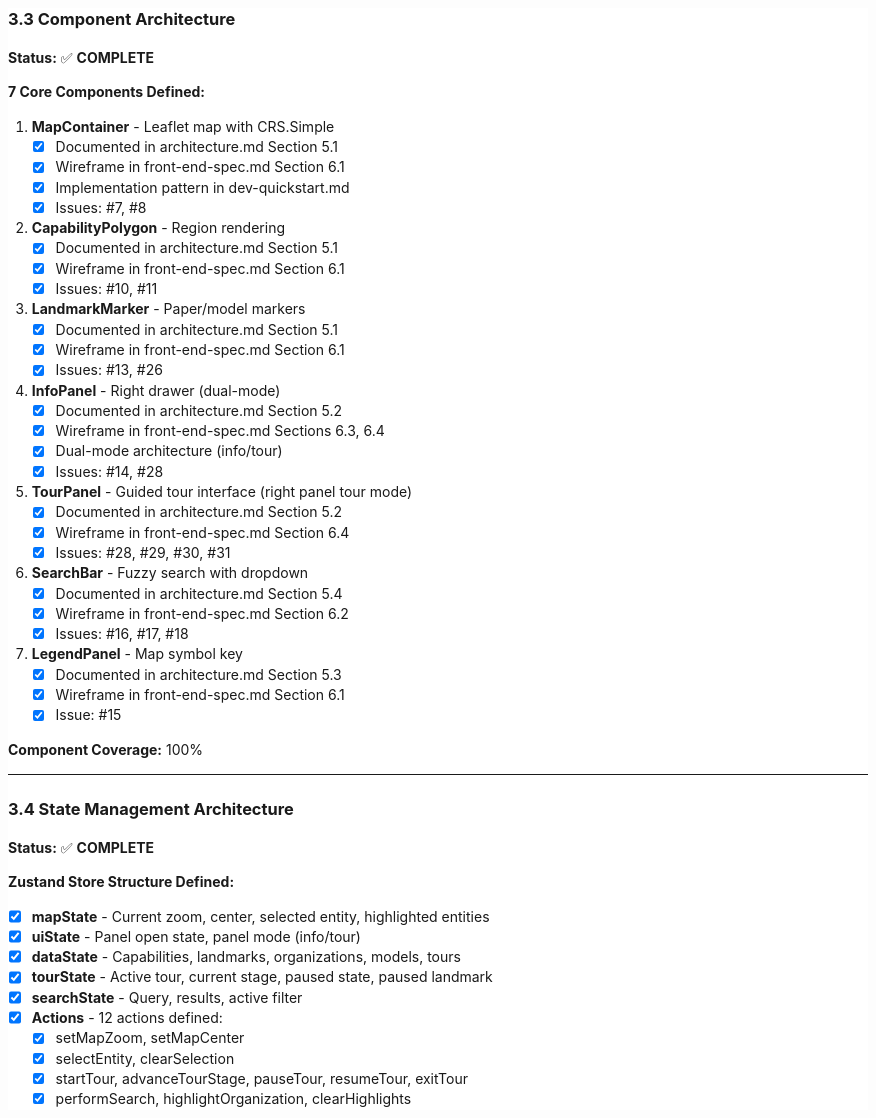 ### 3.3 Component Architecture

**Status:** ✅ **COMPLETE**

**7 Core Components Defined:**

1. **MapContainer** - Leaflet map with CRS.Simple
   - [x] Documented in architecture.md Section 5.1
   - [x] Wireframe in front-end-spec.md Section 6.1
   - [x] Implementation pattern in dev-quickstart.md
   - [x] Issues: #7, #8

2. **CapabilityPolygon** - Region rendering
   - [x] Documented in architecture.md Section 5.1
   - [x] Wireframe in front-end-spec.md Section 6.1
   - [x] Issues: #10, #11

3. **LandmarkMarker** - Paper/model markers
   - [x] Documented in architecture.md Section 5.1
   - [x] Wireframe in front-end-spec.md Section 6.1
   - [x] Issues: #13, #26

4. **InfoPanel** - Right drawer (dual-mode)
   - [x] Documented in architecture.md Section 5.2
   - [x] Wireframe in front-end-spec.md Sections 6.3, 6.4
   - [x] Dual-mode architecture (info/tour)
   - [x] Issues: #14, #28

5. **TourPanel** - Guided tour interface (right panel tour mode)
   - [x] Documented in architecture.md Section 5.2
   - [x] Wireframe in front-end-spec.md Section 6.4
   - [x] Issues: #28, #29, #30, #31

6. **SearchBar** - Fuzzy search with dropdown
   - [x] Documented in architecture.md Section 5.4
   - [x] Wireframe in front-end-spec.md Section 6.2
   - [x] Issues: #16, #17, #18

7. **LegendPanel** - Map symbol key
   - [x] Documented in architecture.md Section 5.3
   - [x] Wireframe in front-end-spec.md Section 6.1
   - [x] Issue: #15

**Component Coverage:** 100%

---

### 3.4 State Management Architecture

**Status:** ✅ **COMPLETE**

**Zustand Store Structure Defined:**

- [x] **mapState** - Current zoom, center, selected entity, highlighted entities
- [x] **uiState** - Panel open state, panel mode (info/tour)
- [x] **dataState** - Capabilities, landmarks, organizations, models, tours
- [x] **tourState** - Active tour, current stage, paused state, paused landmark
- [x] **searchState** - Query, results, active filter
- [x] **Actions** - 12 actions defined:
  - [x] setMapZoom, setMapCenter
  - [x] selectEntity, clearSelection
  - [x] startTour, advanceTourStage, pauseTour, resumeTour, exitTour
  - [x] performSearch, highlightOrganization, clearHighlights
